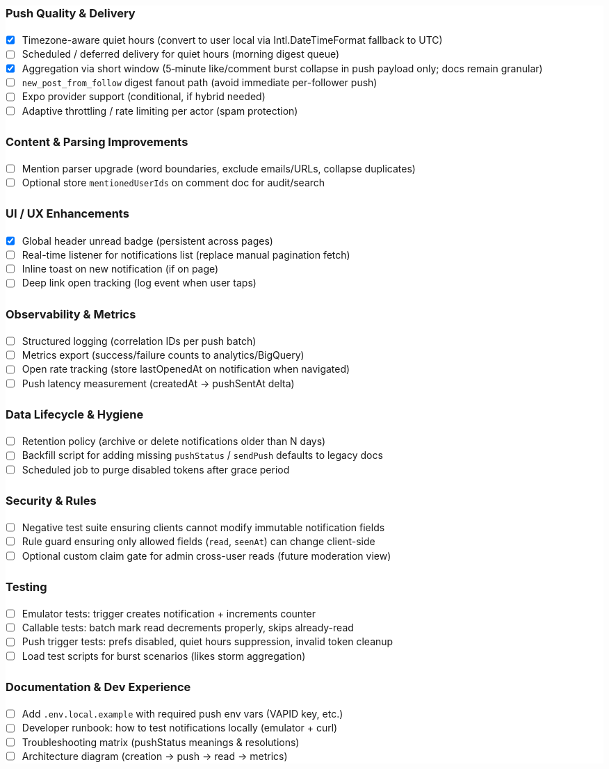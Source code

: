 ### Push Quality & Delivery

- [x] Timezone-aware quiet hours (convert to user local via Intl.DateTimeFormat fallback to UTC)
- [ ] Scheduled / deferred delivery for quiet hours (morning digest queue)
- [x] Aggregation via short window (5‑minute like/comment burst collapse in push payload only; docs remain granular)
- [ ] `new_post_from_follow` digest fanout path (avoid immediate per-follower push)
- [ ] Expo provider support (conditional, if hybrid needed)
- [ ] Adaptive throttling / rate limiting per actor (spam protection)

### Content & Parsing Improvements

- [ ] Mention parser upgrade (word boundaries, exclude emails/URLs, collapse duplicates)
- [ ] Optional store `mentionedUserIds` on comment doc for audit/search

### UI / UX Enhancements

- [x] Global header unread badge (persistent across pages)
- [ ] Real-time listener for notifications list (replace manual pagination fetch)
- [ ] Inline toast on new notification (if on page)
- [ ] Deep link open tracking (log event when user taps)

### Observability & Metrics

- [ ] Structured logging (correlation IDs per push batch)
- [ ] Metrics export (success/failure counts to analytics/BigQuery)
- [ ] Open rate tracking (store lastOpenedAt on notification when navigated)
- [ ] Push latency measurement (createdAt → pushSentAt delta)

### Data Lifecycle & Hygiene

- [ ] Retention policy (archive or delete notifications older than N days)
- [ ] Backfill script for adding missing `pushStatus` / `sendPush` defaults to legacy docs
- [ ] Scheduled job to purge disabled tokens after grace period

### Security & Rules

- [ ] Negative test suite ensuring clients cannot modify immutable notification fields
- [ ] Rule guard ensuring only allowed fields (`read`, `seenAt`) can change client-side
- [ ] Optional custom claim gate for admin cross-user reads (future moderation view)

### Testing

- [ ] Emulator tests: trigger creates notification + increments counter
- [ ] Callable tests: batch mark read decrements properly, skips already-read
- [ ] Push trigger tests: prefs disabled, quiet hours suppression, invalid token cleanup
- [ ] Load test scripts for burst scenarios (likes storm aggregation)

### Documentation & Dev Experience

- [ ] Add `.env.local.example` with required push env vars (VAPID key, etc.)
- [ ] Developer runbook: how to test notifications locally (emulator + curl)
- [ ] Troubleshooting matrix (pushStatus meanings & resolutions)
- [ ] Architecture diagram (creation → push → read → metrics)
